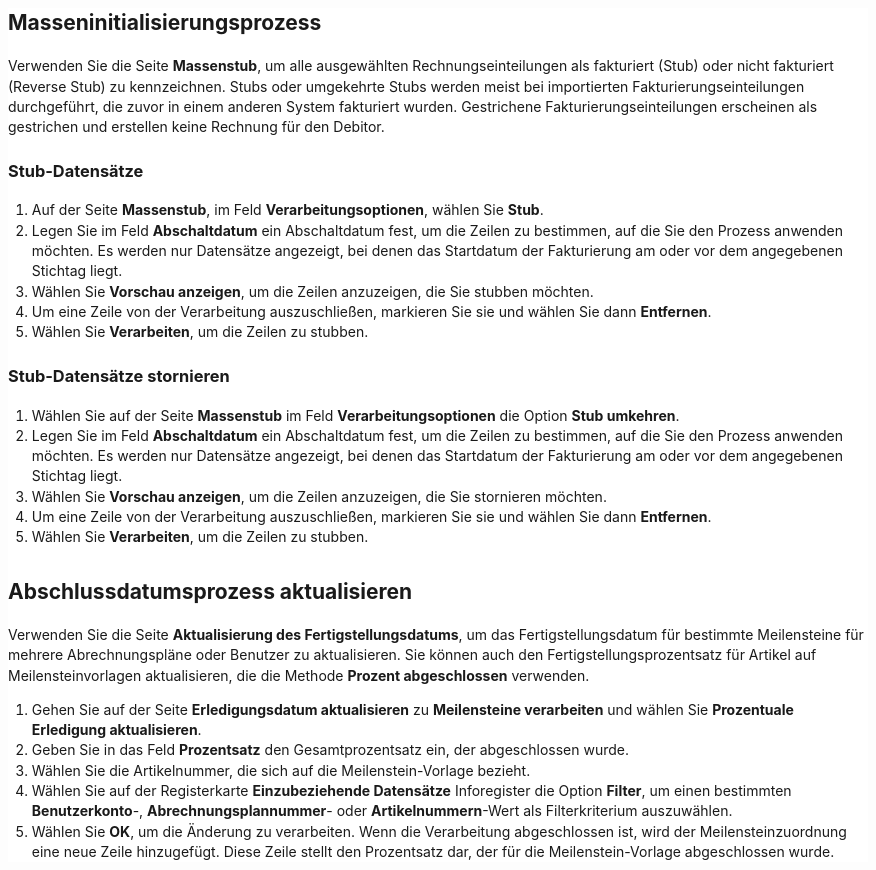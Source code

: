 ## <a name="mass-stubbing-process"></a>Masseninitialisierungsprozess

Verwenden Sie die Seite **Massenstub**, um alle ausgewählten Rechnungseinteilungen als fakturiert (Stub) oder nicht fakturiert (Reverse Stub) zu kennzeichnen. Stubs oder umgekehrte Stubs werden meist bei importierten Fakturierungseinteilungen durchgeführt, die zuvor in einem anderen System fakturiert wurden. Gestrichene Fakturierungseinteilungen erscheinen als gestrichen und erstellen keine Rechnung für den Debitor.

### <a name="stub-records"></a>Stub-Datensätze

1. Auf der Seite **Massenstub**, im Feld **Verarbeitungsoptionen**, wählen Sie **Stub**.
2. Legen Sie im Feld **Abschaltdatum** ein Abschaltdatum fest, um die Zeilen zu bestimmen, auf die Sie den Prozess anwenden möchten. Es werden nur Datensätze angezeigt, bei denen das Startdatum der Fakturierung am oder vor dem angegebenen Stichtag liegt.
3. Wählen Sie **Vorschau anzeigen**, um die Zeilen anzuzeigen, die Sie stubben möchten.
4. Um eine Zeile von der Verarbeitung auszuschließen, markieren Sie sie und wählen Sie dann **Entfernen**.
5. Wählen Sie **Verarbeiten**, um die Zeilen zu stubben.

### <a name="reverse-stub-records"></a>Stub-Datensätze stornieren

1. Wählen Sie auf der Seite **Massenstub** im Feld **Verarbeitungsoptionen** die Option **Stub umkehren**.
2. Legen Sie im Feld **Abschaltdatum** ein Abschaltdatum fest, um die Zeilen zu bestimmen, auf die Sie den Prozess anwenden möchten. Es werden nur Datensätze angezeigt, bei denen das Startdatum der Fakturierung am oder vor dem angegebenen Stichtag liegt.
3. Wählen Sie **Vorschau anzeigen**, um die Zeilen anzuzeigen, die Sie stornieren möchten.
4. Um eine Zeile von der Verarbeitung auszuschließen, markieren Sie sie und wählen Sie dann **Entfernen**.
5. Wählen Sie **Verarbeiten**, um die Zeilen zu stubben.

## <a name="update-completion-date-process"></a>Abschlussdatumsprozess aktualisieren

Verwenden Sie die Seite **Aktualisierung des Fertigstellungsdatums**, um das Fertigstellungsdatum für bestimmte Meilensteine für mehrere Abrechnungspläne oder Benutzer zu aktualisieren. Sie können auch den Fertigstellungsprozentsatz für Artikel auf Meilensteinvorlagen aktualisieren, die die Methode **Prozent abgeschlossen** verwenden.

1. Gehen Sie auf der Seite **Erledigungsdatum aktualisieren** zu **Meilensteine verarbeiten** und wählen Sie **Prozentuale Erledigung aktualisieren**.
2. Geben Sie in das Feld **Prozentsatz** den Gesamtprozentsatz ein, der abgeschlossen wurde.
3. Wählen Sie die Artikelnummer, die sich auf die Meilenstein-Vorlage bezieht.
4. Wählen Sie auf der Registerkarte **Einzubeziehende Datensätze** Inforegister die Option **Filter**, um einen bestimmten **Benutzerkonto**-, **Abrechnungsplannummer**- oder **Artikelnummern**-Wert als Filterkriterium auszuwählen.
5. Wählen Sie **OK**, um die Änderung zu verarbeiten. Wenn die Verarbeitung abgeschlossen ist, wird der Meilensteinzuordnung eine neue Zeile hinzugefügt. Diese Zeile stellt den Prozentsatz dar, der für die Meilenstein-Vorlage abgeschlossen wurde.
